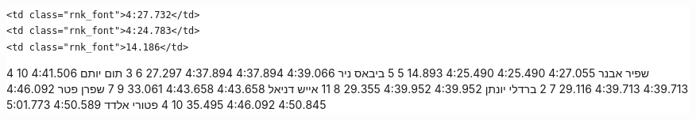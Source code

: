     <td class="rnk_font">4:27.732</td>
    <td class="rnk_font">4:24.783</td>
    <td class="rnk_font">14.186</td>
</tr>
<tr class="rnk_bkcolor">
    <td class="rnk_font">4</td>
    <td class="rnk_font">10</td>
    <td class="rnk_font">שפיר אבנר</td>
    <td class="rnk_font">4:27.055</td>
    <td class="rnk_font">4:25.490</td>
    <td class="rnk_font">4:25.490</td>
    <td class="rnk_font">14.893</td>
</tr>
<tr class="rnk_bkcolor">
    <td class="rnk_font">5</td>
    <td class="rnk_font">5</td>
    <td class="rnk_font">ביבאס ניר</td>
    <td class="rnk_font">4:39.066</td>
    <td class="rnk_font">4:37.894</td>
    <td class="rnk_font">4:37.894</td>
    <td class="rnk_font">27.297</td>
</tr>
<tr class="rnk_bkcolor">
    <td class="rnk_font">6</td>
    <td class="rnk_font">3</td>
    <td class="rnk_font">תום יותם</td>
    <td class="rnk_font">4:41.506</td>
    <td class="rnk_font">4:39.713</td>
    <td class="rnk_font">4:39.713</td>
    <td class="rnk_font">29.116</td>
</tr>
<tr class="rnk_bkcolor">
    <td class="rnk_font">7</td>
    <td class="rnk_font">2</td>
    <td class="rnk_font">ברדלי יונתן</td>
    <td class="rnk_font"></td>
    <td class="rnk_font">4:39.952</td>
    <td class="rnk_font">4:39.952</td>
    <td class="rnk_font">29.355</td>
</tr>
<tr class="rnk_bkcolor">
    <td class="rnk_font">8</td>
    <td class="rnk_font">11</td>
    <td class="rnk_font">אייש דניאל</td>
    <td class="rnk_font">4:43.658</td>
    <td class="rnk_font"></td>
    <td class="rnk_font">4:43.658</td>
    <td class="rnk_font">33.061</td>
</tr>
<tr class="rnk_bkcolor">
    <td class="rnk_font">9</td>
    <td class="rnk_font">7</td>
    <td class="rnk_font">שפרן פטר</td>
    <td class="rnk_font">4:46.092</td>
    <td class="rnk_font">4:50.845</td>
    <td class="rnk_font">4:46.092</td>
    <td class="rnk_font">35.495</td>
</tr>
<tr class="rnk_bkcolor">
    <td class="rnk_font">10</td>
    <td class="rnk_font">4</td>
    <td class="rnk_font">פטורי אלדד</td>
    <td class="rnk_font">4:50.589</td>
    <td class="rnk_font">5:01.773</td>
